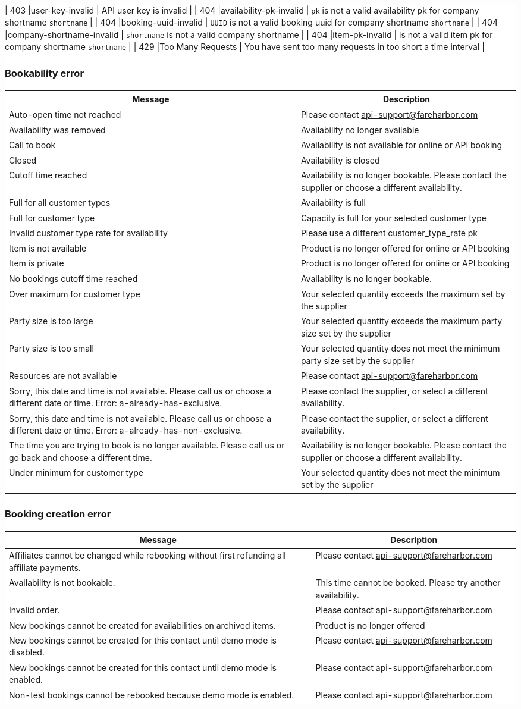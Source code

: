 | 403  |user-key-invalid  | API user key is invalid |
| 404  |availability-pk-invalid  | `pk` is not a valid availability pk for company shortname `shortname` |
| 404  |booking-uuid-invalid  | `UUID` is not a valid booking uuid for company shortname `shortname` |
| 404  |company-shortname-invalid  | `shortname` is not a valid company shortname |
| 404  |item-pk-invalid | <pk> is not a valid item pk for company shortname `shortname` |
| 429  |Too Many Requests | [You have sent too many requests in too short a time interval](getting-started.md#rate-limits) |


### Bookability error
| Message | Description |
| ------- | ------      |
| Auto-open time not reached  |Please contact api-support@fareharbor.com |
| Availability was removed | Availability no longer available |
| Call to book |Availability is not available for online or API booking |
| Closed | Availability is closed |
| Cutoff time reached |Availability is no longer bookable. Please contact the supplier or choose a different availability. |
| Full for all customer types| Availability is full |
| Full for customer type |Capacity is full for your selected customer type |
| Invalid customer type rate for availability |Please use a different customer_type_rate pk |
| Item is not available |Product is no longer offered for online or API booking |
| Item is private |Product is no longer offered for online or API booking |
| No bookings cutoff time reached |Availability is no longer bookable. |
| Over maximum for customer type |Your selected quantity exceeds the maximum set by the supplier |
| Party size is too large |Your selected quantity exceeds the maximum party size set by the supplier |
| Party size is too small |Your selected quantity does not meet the minimum party size set by the supplier |
| Resources are not available |Please contact api-support@fareharbor.com |
| Sorry, this date and time is not available. Please call us or choose a different date or time. Error: a-already-has-exclusive. |Please contact the supplier, or select a different availability. |
| Sorry, this date and time is not available. Please call us or choose a different date or time. Error: a-already-has-non-exclusive. |Please contact the supplier, or select a different availability. |
| The time you are trying to book is no longer available. Please call us or go back and choose a different time.|Availability is no longer bookable. Please contact the supplier or choose a different availability. |
| Under minimum for customer type |Your selected quantity does not meet the minimum set by the supplier |


### Booking creation error
| Message | Description |
| ------- | ------      |
| Affiliates cannot be changed while rebooking without first refunding all affiliate payments. |Please contact api-support@fareharbor.com |
| Availability is not bookable. |This time cannot be booked. Please try another availability. |
| Invalid order. |Please contact api-support@fareharbor.com |
| New bookings cannot be created for availabilities on archived items. |Product is no longer offered  |
| New bookings cannot be created for this contact until demo mode is disabled. |Please contact api-support@fareharbor.com |
| New bookings cannot be created for this contact until demo mode is enabled. |Please contact api-support@fareharbor.com |
| Non-test bookings cannot be rebooked because demo mode is enabled. |Please contact api-support@fareharbor.com |